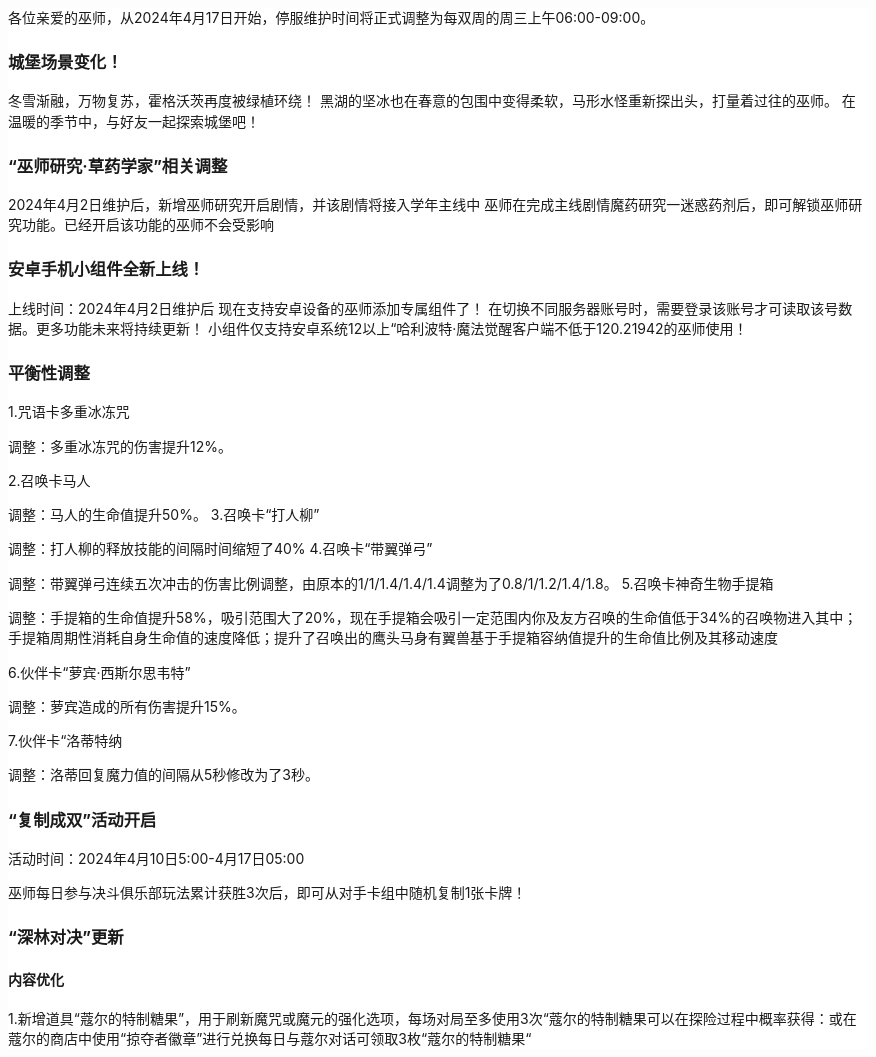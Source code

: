 各位亲爱的巫师，从2024年4月17日开始，停服维护时间将正式调整为每双周的周三上午06:00-09:00。 

### 城堡场景变化！ 

冬雪渐融，万物复苏，霍格沃茨再度被绿植环绕！ 黑湖的坚冰也在春意的包围中变得柔软，马形水怪重新探出头，打量着过往的巫师。 在温暖的季节中，与好友一起探索城堡吧！

### “巫师研究·草药学家”相关调整

2024年4月2日维护后，新增巫师研究开启剧情，并该剧情将接入学年主线中
巫师在完成主线剧情魔药研究一迷惑药剂后，即可解锁巫师研究功能。已经开启该功能的巫师不会受影响

### 安卓手机小组件全新上线！

上线时间：2024年4月2日维护后
现在支持安卓设备的巫师添加专属组件了！
在切换不同服务器账号时，需要登录该账号才可读取该号数据。更多功能未来将持续更新！
小组件仅支持安卓系统12以上“哈利波特·魔法觉醒客户端不低于120.21942的巫师使用！

### <span id='adjustment'>平衡性调整</span>

1.咒语卡多重冰冻咒 

调整：多重冰冻咒的伤害提升12%。

2.召唤卡马人 

调整：马人的生命值提升50%。
3.召唤卡“打人柳” 

调整：打人柳的释放技能的间隔时间缩短了40%
4.召唤卡“带翼弹弓” 

调整：带翼弹弓连续五次冲击的伤害比例调整，由原本的1/1/1.4/1.4/1.4调整为了0.8/1/1.2/1.4/1.8。
5.召唤卡神奇生物手提箱 

调整：手提箱的生命值提升58%，吸引范围大了20%，现在手提箱会吸引一定范围内你及友方召唤的生命值低于34%的召唤物进入其中；手提箱周期性消耗自身生命值的速度降低；提升了召唤出的鹰头马身有翼兽基于手提箱容纳值提升的生命值比例及其移动速度

6.伙伴卡“萝宾·西斯尔思韦特” 

调整：萝宾造成的所有伤害提升15%。 

7.伙伴卡“洛蒂特纳 

调整：洛蒂回复魔力值的间隔从5秒修改为了3秒。 

### “复制成双”活动开启

活动时间：2024年4月10日5:00-4月17日05:00 

巫师每日参与决斗俱乐部玩法累计获胜3次后，即可从对手卡组中随机复制1张卡牌！ 

### “深林对决”更新 

#### 内容优化

1.新增道具“蔻尔的特制糖果”，用于刷新魔咒或魔元的强化选项，每场对局至多使用3次“蔻尔的特制糖果可以在探险过程中概率获得：或在蔻尔的商店中使用“掠夺者徽章”进行兑换每日与蔻尔对话可领取3枚“蔻尔的特制糖果“
